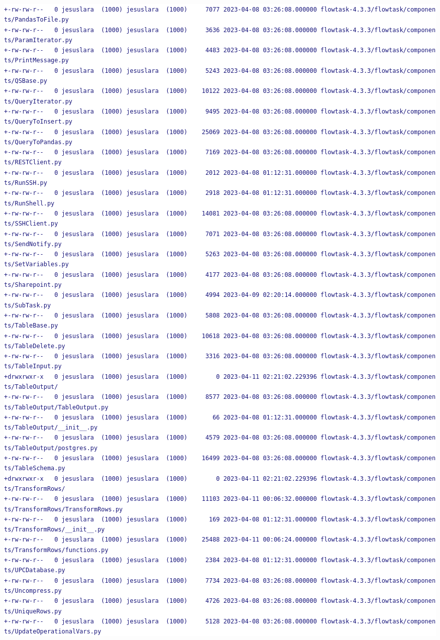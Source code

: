 ```diff
+-rw-rw-r--   0 jesuslara  (1000) jesuslara  (1000)     7077 2023-04-08 03:26:08.000000 flowtask-4.3.3/flowtask/components/PandasToFile.py
+-rw-rw-r--   0 jesuslara  (1000) jesuslara  (1000)     3636 2023-04-08 03:26:08.000000 flowtask-4.3.3/flowtask/components/ParamIterator.py
+-rw-rw-r--   0 jesuslara  (1000) jesuslara  (1000)     4483 2023-04-08 03:26:08.000000 flowtask-4.3.3/flowtask/components/PrintMessage.py
+-rw-rw-r--   0 jesuslara  (1000) jesuslara  (1000)     5243 2023-04-08 03:26:08.000000 flowtask-4.3.3/flowtask/components/QSBase.py
+-rw-rw-r--   0 jesuslara  (1000) jesuslara  (1000)    10122 2023-04-08 03:26:08.000000 flowtask-4.3.3/flowtask/components/QueryIterator.py
+-rw-rw-r--   0 jesuslara  (1000) jesuslara  (1000)     9495 2023-04-08 03:26:08.000000 flowtask-4.3.3/flowtask/components/QueryToInsert.py
+-rw-rw-r--   0 jesuslara  (1000) jesuslara  (1000)    25069 2023-04-08 03:26:08.000000 flowtask-4.3.3/flowtask/components/QueryToPandas.py
+-rw-rw-r--   0 jesuslara  (1000) jesuslara  (1000)     7169 2023-04-08 03:26:08.000000 flowtask-4.3.3/flowtask/components/RESTClient.py
+-rw-rw-r--   0 jesuslara  (1000) jesuslara  (1000)     2012 2023-04-08 01:12:31.000000 flowtask-4.3.3/flowtask/components/RunSSH.py
+-rw-rw-r--   0 jesuslara  (1000) jesuslara  (1000)     2918 2023-04-08 01:12:31.000000 flowtask-4.3.3/flowtask/components/RunShell.py
+-rw-rw-r--   0 jesuslara  (1000) jesuslara  (1000)    14081 2023-04-08 03:26:08.000000 flowtask-4.3.3/flowtask/components/SSHClient.py
+-rw-rw-r--   0 jesuslara  (1000) jesuslara  (1000)     7071 2023-04-08 03:26:08.000000 flowtask-4.3.3/flowtask/components/SendNotify.py
+-rw-rw-r--   0 jesuslara  (1000) jesuslara  (1000)     5263 2023-04-08 03:26:08.000000 flowtask-4.3.3/flowtask/components/SetVariables.py
+-rw-rw-r--   0 jesuslara  (1000) jesuslara  (1000)     4177 2023-04-08 03:26:08.000000 flowtask-4.3.3/flowtask/components/Sharepoint.py
+-rw-rw-r--   0 jesuslara  (1000) jesuslara  (1000)     4994 2023-04-09 02:20:14.000000 flowtask-4.3.3/flowtask/components/SubTask.py
+-rw-rw-r--   0 jesuslara  (1000) jesuslara  (1000)     5808 2023-04-08 03:26:08.000000 flowtask-4.3.3/flowtask/components/TableBase.py
+-rw-rw-r--   0 jesuslara  (1000) jesuslara  (1000)    10618 2023-04-08 03:26:08.000000 flowtask-4.3.3/flowtask/components/TableDelete.py
+-rw-rw-r--   0 jesuslara  (1000) jesuslara  (1000)     3316 2023-04-08 03:26:08.000000 flowtask-4.3.3/flowtask/components/TableInput.py
+drwxrwxr-x   0 jesuslara  (1000) jesuslara  (1000)        0 2023-04-11 02:21:02.229396 flowtask-4.3.3/flowtask/components/TableOutput/
+-rw-rw-r--   0 jesuslara  (1000) jesuslara  (1000)     8577 2023-04-08 03:26:08.000000 flowtask-4.3.3/flowtask/components/TableOutput/TableOutput.py
+-rw-rw-r--   0 jesuslara  (1000) jesuslara  (1000)       66 2023-04-08 01:12:31.000000 flowtask-4.3.3/flowtask/components/TableOutput/__init__.py
+-rw-rw-r--   0 jesuslara  (1000) jesuslara  (1000)     4579 2023-04-08 03:26:08.000000 flowtask-4.3.3/flowtask/components/TableOutput/postgres.py
+-rw-rw-r--   0 jesuslara  (1000) jesuslara  (1000)    16499 2023-04-08 03:26:08.000000 flowtask-4.3.3/flowtask/components/TableSchema.py
+drwxrwxr-x   0 jesuslara  (1000) jesuslara  (1000)        0 2023-04-11 02:21:02.229396 flowtask-4.3.3/flowtask/components/TransformRows/
+-rw-rw-r--   0 jesuslara  (1000) jesuslara  (1000)    11103 2023-04-11 00:06:32.000000 flowtask-4.3.3/flowtask/components/TransformRows/TransformRows.py
+-rw-rw-r--   0 jesuslara  (1000) jesuslara  (1000)      169 2023-04-08 01:12:31.000000 flowtask-4.3.3/flowtask/components/TransformRows/__init__.py
+-rw-rw-r--   0 jesuslara  (1000) jesuslara  (1000)    25488 2023-04-11 00:06:24.000000 flowtask-4.3.3/flowtask/components/TransformRows/functions.py
+-rw-rw-r--   0 jesuslara  (1000) jesuslara  (1000)     2384 2023-04-08 01:12:31.000000 flowtask-4.3.3/flowtask/components/UPCDatabase.py
+-rw-rw-r--   0 jesuslara  (1000) jesuslara  (1000)     7734 2023-04-08 03:26:08.000000 flowtask-4.3.3/flowtask/components/Uncompress.py
+-rw-rw-r--   0 jesuslara  (1000) jesuslara  (1000)     4726 2023-04-08 03:26:08.000000 flowtask-4.3.3/flowtask/components/UniqueRows.py
+-rw-rw-r--   0 jesuslara  (1000) jesuslara  (1000)     5128 2023-04-08 03:26:08.000000 flowtask-4.3.3/flowtask/components/UpdateOperationalVars.py
```